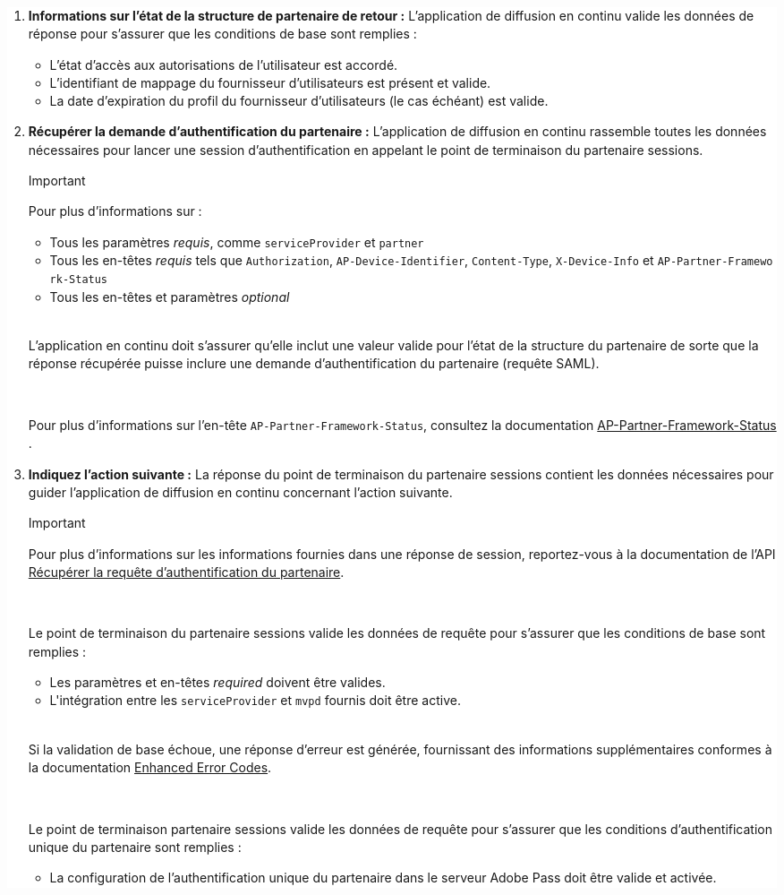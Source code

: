 1. **Informations sur l’état de la structure de partenaire de retour :** L’application de diffusion en continu valide les données de réponse pour s’assurer que les conditions de base sont remplies :
   * L’état d’accès aux autorisations de l’utilisateur est accordé.
   * L’identifiant de mappage du fournisseur d’utilisateurs est présent et valide.
   * La date d’expiration du profil du fournisseur d’utilisateurs (le cas échéant) est valide.

1. **Récupérer la demande d’authentification du partenaire :** L’application de diffusion en continu rassemble toutes les données nécessaires pour lancer une session d’authentification en appelant le point de terminaison du partenaire sessions.

   >[!IMPORTANT]
   >
   > Pour plus d’informations sur :[](/help/authentication/rest-api-v2/apis/partner-single-sign-on-apis/rest-api-v2-partner-single-sign-on-apis-retrieve-partner-authentication-request.md#Request)
   >
   > * Tous les paramètres _requis_, comme `serviceProvider` et `partner`
   > * Tous les en-têtes _requis_ tels que `Authorization`, `AP-Device-Identifier`, `Content-Type`, `X-Device-Info` et `AP-Partner-Framework-Status`
   > * Tous les en-têtes et paramètres _optional_
   >
   > <br/>
   >
   > L’application en continu doit s’assurer qu’elle inclut une valeur valide pour l’état de la structure du partenaire de sorte que la réponse récupérée puisse inclure une demande d’authentification du partenaire (requête SAML).
   >
   > <br/>
   >
   > Pour plus d’informations sur l’en-tête `AP-Partner-Framework-Status`, consultez la documentation [AP-Partner-Framework-Status](/help/authentication/rest-api-v2/appendix/headers/rest-api-v2-appendix-headers-ap-partner-framework-status.md) .

1. **Indiquez l’action suivante :** La réponse du point de terminaison du partenaire sessions contient les données nécessaires pour guider l’application de diffusion en continu concernant l’action suivante.

   >[!IMPORTANT]
   >
   > Pour plus d’informations sur les informations fournies dans une réponse de session, reportez-vous à la documentation de l’API [Récupérer la requête d’authentification du partenaire](/help/authentication/rest-api-v2/apis/partner-single-sign-on-apis/rest-api-v2-partner-single-sign-on-apis-retrieve-partner-authentication-request.md#Response).
   >
   > <br/>
   >
   > Le point de terminaison du partenaire sessions valide les données de requête pour s’assurer que les conditions de base sont remplies :
   >
   > * Les paramètres et en-têtes _required_ doivent être valides.
   > * L&#39;intégration entre les `serviceProvider` et `mvpd` fournis doit être active.
   >
   > <br/>
   >
   > Si la validation de base échoue, une réponse d’erreur est générée, fournissant des informations supplémentaires conformes à la documentation [Enhanced Error Codes](/help/authentication/enhanced-error-codes.md).
   >
   > <br/>
   >
   > Le point de terminaison partenaire sessions valide les données de requête pour s’assurer que les conditions d’authentification unique du partenaire sont remplies :
   >
   >  * La configuration de l’authentification unique du partenaire dans le serveur Adobe Pass doit être valide et activée.